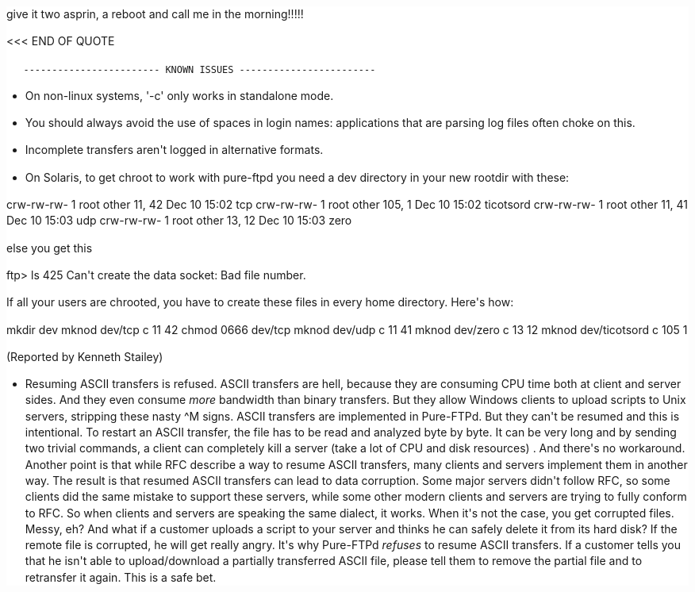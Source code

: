 give it two asprin, a reboot and call me in the morning!!!!! 

<<< END OF QUOTE


       ------------------------ KNOWN ISSUES ------------------------


- On non-linux systems, '-c' only works in standalone mode.

- You should always avoid the use of spaces in login names: applications
that are parsing log files often choke on this.

- Incomplete transfers aren't logged in alternative formats.

- On Solaris, to get chroot to work with pure-ftpd you need a dev directory
in your new rootdir with these:

crw-rw-rw-   1 root     other     11, 42 Dec 10 15:02 tcp
crw-rw-rw-   1 root     other    105,  1 Dec 10 15:02 ticotsord
crw-rw-rw-   1 root     other     11, 41 Dec 10 15:03 udp
crw-rw-rw-   1 root     other     13, 12 Dec 10 15:03 zero

else you get this

ftp> ls
425 Can't create the data socket: Bad file number.

If all your users are chrooted, you have to create these files in every home
directory. Here's how:

mkdir dev
mknod dev/tcp c 11 42
chmod 0666 dev/tcp
mknod dev/udp c 11 41
mknod dev/zero c 13 12
mknod dev/ticotsord c 105 1

(Reported by Kenneth Stailey)

- Resuming ASCII transfers is refused. ASCII transfers are hell, because
they are consuming CPU time both at client and server sides. And they even
consume *more* bandwidth than binary transfers. But they allow Windows
clients to upload scripts to Unix servers, stripping these nasty ^M signs.
ASCII transfers are implemented in Pure-FTPd. But they can't be resumed and
this is intentional. To restart an ASCII transfer, the file has to be
read and analyzed byte by byte. It can be very long and by sending two
trivial commands, a client can completely kill a server (take a lot of CPU and
disk resources) . And there's no workaround.
Another point is that while RFC describe a way to resume ASCII transfers,
many clients and servers implement them in another way. The result is that
resumed ASCII transfers can lead to data corruption. Some major servers
didn't follow RFC, so some clients did the same mistake to support these
servers, while some other modern clients and servers are trying to fully
conform to RFC. So when clients and servers are speaking the same dialect, it
works. When it's not the case, you get corrupted files. Messy, eh?
And what if a customer uploads a script to your server and thinks he can
safely delete it from its hard disk? If the remote file is corrupted, he
will get really angry.
It's why Pure-FTPd *refuses* to resume ASCII transfers. If a customer tells
you that he isn't able to upload/download a partially transferred ASCII file,
please tell them to remove the partial file and to retransfer it again. This
is a safe bet.
